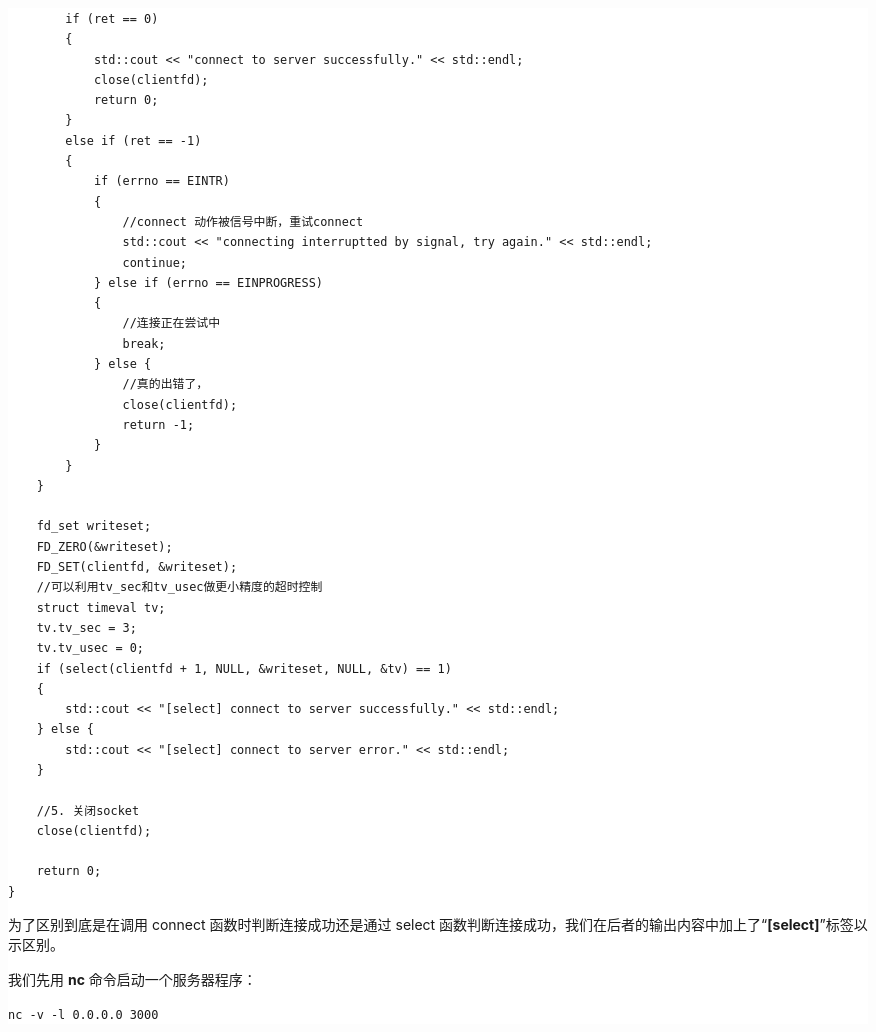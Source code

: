 ```
		if (ret == 0)
		{
			std::cout << "connect to server successfully." << std::endl;
			close(clientfd);
			return 0;
		} 
		else if (ret == -1) 
		{
			if (errno == EINTR)
			{
				//connect 动作被信号中断，重试connect
				std::cout << "connecting interruptted by signal, try again." << std::endl;
				continue;
			} else if (errno == EINPROGRESS)
			{
				//连接正在尝试中
				break;
			} else {
				//真的出错了，
				close(clientfd);
				return -1;
			}
		}
	}
	
	fd_set writeset;
    FD_ZERO(&writeset);
    FD_SET(clientfd, &writeset);
	//可以利用tv_sec和tv_usec做更小精度的超时控制
    struct timeval tv;
    tv.tv_sec = 3;  
    tv.tv_usec = 0;
    if (select(clientfd + 1, NULL, &writeset, NULL, &tv) == 1)
    {
		std::cout << "[select] connect to server successfully." << std::endl;
	} else {
		std::cout << "[select] connect to server error." << std::endl;
	}

	//5. 关闭socket
	close(clientfd);

    return 0;
}
```

为了区别到底是在调用 connect 函数时判断连接成功还是通过 select 函数判断连接成功，我们在后者的输出内容中加上了“**[select]**”标签以示区别。

我们先用 **nc** 命令启动一个服务器程序：

```
nc -v -l 0.0.0.0 3000
```
